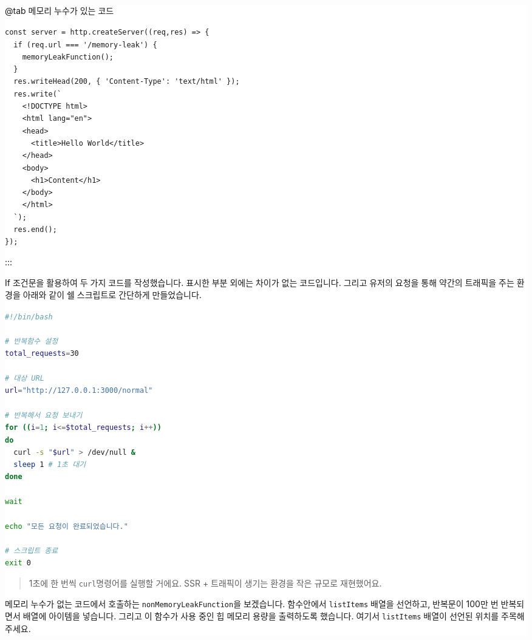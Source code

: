 @tab 메모리 누수가 있는 코드

```js{2-4}
const server = http.createServer((req,res) => {
  if (req.url === '/memory-leak') {
    memoryLeakFunction();
  }
  res.writeHead(200, { 'Content-Type': 'text/html' });
  res.write(`
    <!DOCTYPE html>
    <html lang="en">
    <head>
      <title>Hello World</title>
    </head>
    <body>
      <h1>Content</h1>
    </body>
    </html>
  `);
  res.end();
});
```

:::

If 조건문을 활용하여 두 가지 코드를 작성했습니다. 표시한 부분 외에는 차이가 없는 코드입니다. 그리고 유저의 요청을 통해 약간의 트래픽을 주는 환경을 아래와 같이 쉘 스크립트로 간단하게 만들었습니다.

```sh
#!/bin/bash

# 반복함수 설정
total_requests=30

# 대상 URL
url="http://127.0.0.1:3000/normal"

# 반복해서 요청 보내기
for ((i=1; i<=$total_requests; i++))
do
  curl -s "$url" > /dev/null &
  sleep 1 # 1초 대기
done

wait

echo "모든 요청이 완료되었습니다."

# 스크립트 종료
exit 0
```

> 1초에 한 번씩 `curl`명령어를 실행할 거에요. SSR + 트래픽이 생기는 환경을 작은 규모로 재현했어요.

메모리 누수가 없는 코드에서 호출하는 `nonMemoryLeakFunction`을 보겠습니다. 함수안에서 `listItems` 배열을 선언하고, 반복문이 100만 번 반복되면서 배열에 아이템을 넣습니다. 그리고 이 함수가 사용 중인 힙 메모리 용량을 출력하도록 했습니다. 여기서 `listItems` 배열이 선언된 위치를 주목해 주세요.
